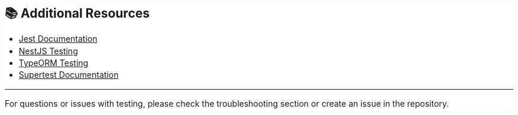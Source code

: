## 📚 Additional Resources

- [Jest Documentation](https://jestjs.io/docs/getting-started)
- [NestJS Testing](https://docs.nestjs.com/fundamentals/testing)
- [TypeORM Testing](https://typeorm.io/testing)
- [Supertest Documentation](https://github.com/visionmedia/supertest)

---

For questions or issues with testing, please check the troubleshooting section or create an issue in the repository.